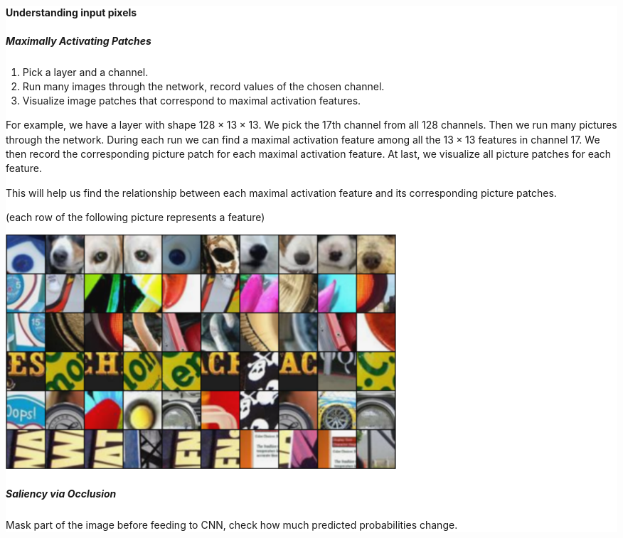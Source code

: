 #### Understanding input pixels

##### Maximally Activating Patches

1. Pick a layer and a channel.
2. Run many images through the network, record values of the chosen channel.
3. Visualize image patches that correspond to maximal activation features.

For example, we have a layer with shape $128\times13\times13$. We pick the 17th channel from all 128 channels. Then we run many pictures through the network. During each run we can find a maximal activation feature among all the $13\times13$ features in channel 17. We then record the corresponding picture patch for each maximal activation feature. At last, we visualize all picture patches for each feature.

This will help us find the relationship between each maximal activation feature and its corresponding picture patches.

(each row of the following picture represents a feature)

<img src="pics\8-activating_patches.png" style="zoom:60%;"/>

##### Saliency via Occlusion

Mask part of the image before feeding to CNN, check how much predicted probabilities change.
